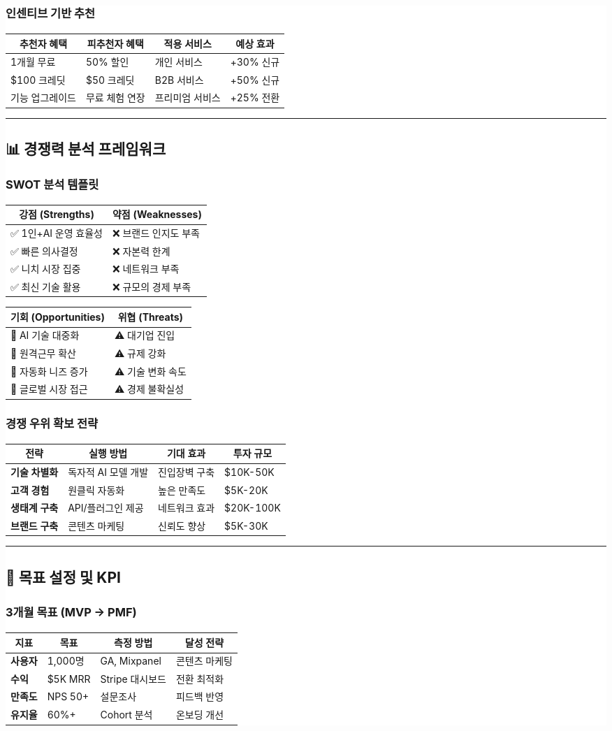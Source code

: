 ### 인센티브 기반 추천
| 추천자 혜택 | 피추천자 혜택 | 적용 서비스 | 예상 효과 |
|-------------|---------------|------------|----------|
| 1개월 무료 | 50% 할인 | 개인 서비스 | +30% 신규 |
| $100 크레딧 | $50 크레딧 | B2B 서비스 | +50% 신규 |
| 기능 업그레이드 | 무료 체험 연장 | 프리미엄 서비스 | +25% 전환 |

---

## 📊 경쟁력 분석 프레임워크

### SWOT 분석 템플릿
| 강점 (Strengths) | 약점 (Weaknesses) |
|------------------|-------------------|
| ✅ 1인+AI 운영 효율성 | ❌ 브랜드 인지도 부족 |
| ✅ 빠른 의사결정 | ❌ 자본력 한계 |
| ✅ 니치 시장 집중 | ❌ 네트워크 부족 |
| ✅ 최신 기술 활용 | ❌ 규모의 경제 부족 |

| 기회 (Opportunities) | 위협 (Threats) |
|---------------------|----------------|
| 🚀 AI 기술 대중화 | ⚠️ 대기업 진입 |
| 🚀 원격근무 확산 | ⚠️ 규제 강화 |
| 🚀 자동화 니즈 증가 | ⚠️ 기술 변화 속도 |
| 🚀 글로벌 시장 접근 | ⚠️ 경제 불확실성 |

### 경쟁 우위 확보 전략
| 전략 | 실행 방법 | 기대 효과 | 투자 규모 |
|------|----------|----------|----------|
| **기술 차별화** | 독자적 AI 모델 개발 | 진입장벽 구축 | $10K-50K |
| **고객 경험** | 원클릭 자동화 | 높은 만족도 | $5K-20K |
| **생태계 구축** | API/플러그인 제공 | 네트워크 효과 | $20K-100K |
| **브랜드 구축** | 콘텐츠 마케팅 | 신뢰도 향상 | $5K-30K |

---

## 🎯 목표 설정 및 KPI

### 3개월 목표 (MVP → PMF)
| 지표 | 목표 | 측정 방법 | 달성 전략 |
|------|------|----------|----------|
| **사용자** | 1,000명 | GA, Mixpanel | 콘텐츠 마케팅 |
| **수익** | $5K MRR | Stripe 대시보드 | 전환 최적화 |
| **만족도** | NPS 50+ | 설문조사 | 피드백 반영 |
| **유지율** | 60%+ | Cohort 분석 | 온보딩 개선 |
